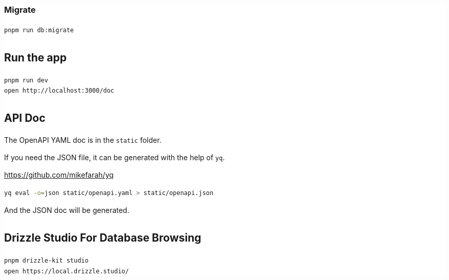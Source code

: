 ### Migrate

```bash
pnpm run db:migrate
```

## Run the app

```bash
pnpm run dev
open http://localhost:3000/doc
```

## API Doc

The OpenAPI YAML doc is in the `static` folder.

If you need the JSON file, it can be generated with the help of `yq`.

<https://github.com/mikefarah/yq>

```bash
yq eval -o=json static/openapi.yaml > static/openapi.json
```

And the JSON doc will be generated.

## Drizzle Studio For Database Browsing

```bash
pnpm drizzle-kit studio
open https://local.drizzle.studio/
```
